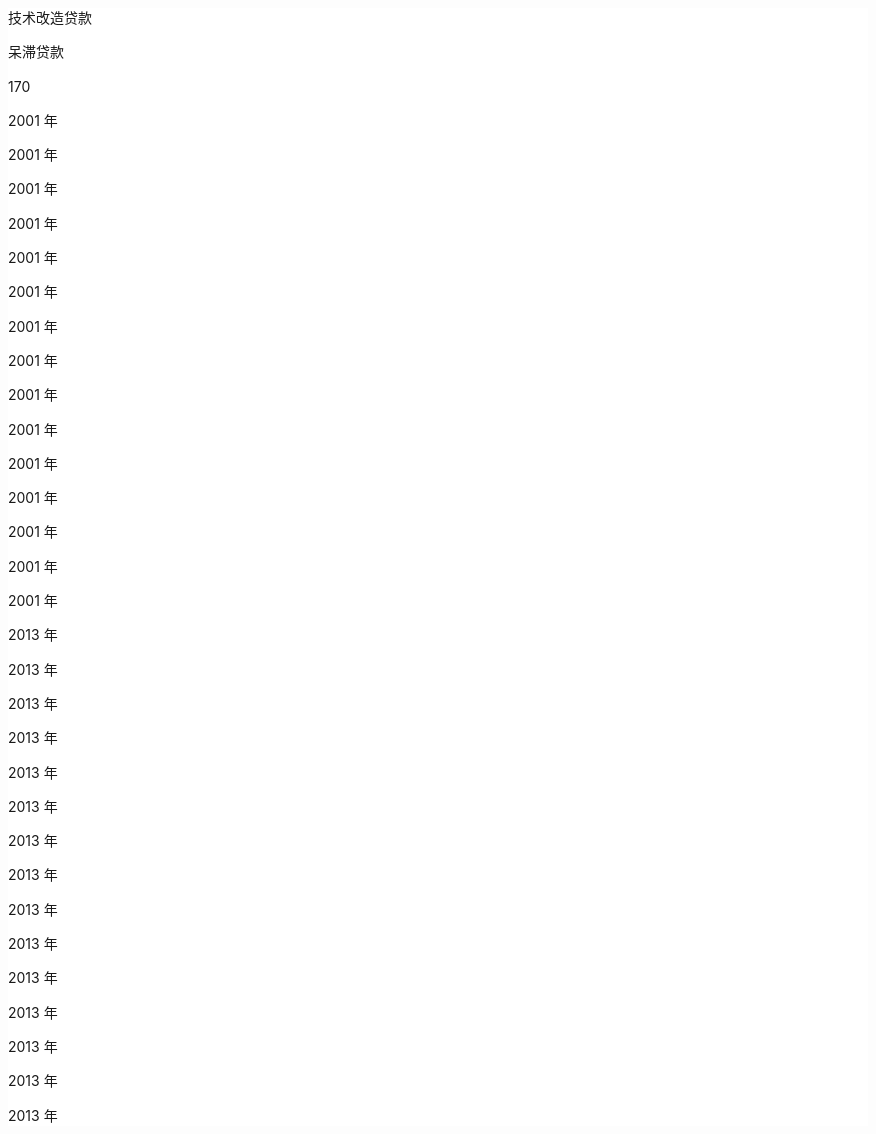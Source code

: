 技术改造贷款

呆滞贷款

170

2001 年

2001 年

2001 年

2001 年

2001 年

2001 年

2001 年

2001 年

2001 年

2001 年

2001 年

2001 年

2001 年

2001 年

2001 年

2013 年

2013 年

2013 年

2013 年

2013 年

2013 年

2013 年

2013 年

2013 年

2013 年

2013 年

2013 年

2013 年

2013 年

2013 年
